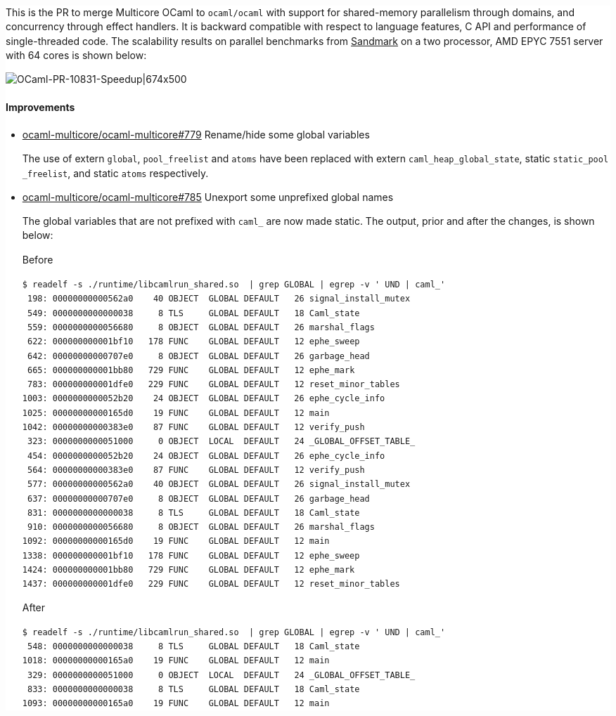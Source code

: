   This is the PR to merge Multicore OCaml to `ocaml/ocaml` with
  support for shared-memory parallelism through domains, and
  concurrency through effect handlers. It is backward compatible with
  respect to language features, C API and performance of
  single-threaded code. The scalability results on parallel benchmarks
  from [Sandmark](https://github.com/ocaml-bench/sandmark) on a two
  processor, AMD EPYC 7551 server with 64 cores is shown below:

  ![OCaml-PR-10831-Speedup|674x500](https://discuss.ocaml.org/uploads/short-url/qlsUnoibozBfJJxEnFKEE2Xynkp.png)

#### Improvements

* [ocaml-multicore/ocaml-multicore#779](https://github.com/ocaml-multicore/ocaml-multicore/pull/779)
  Rename/hide some global variables
  
  The use of extern `global`, `pool_freelist` and `atoms` have been
  replaced with extern `caml_heap_global_state`, static
  `static_pool_freelist`, and static `atoms` respectively.

* [ocaml-multicore/ocaml-multicore#785](https://github.com/ocaml-multicore/ocaml-multicore/pull/785)
  Unexport some unprefixed global names
  
  The global variables that are not prefixed with `caml_` are now made
  static. The output, prior and after the changes, is shown below:
  
  Before
  ```
  $ readelf -s ./runtime/libcamlrun_shared.so  | grep GLOBAL | egrep -v ' UND | caml_'
   198: 00000000000562a0    40 OBJECT  GLOBAL DEFAULT   26 signal_install_mutex
   549: 0000000000000038     8 TLS     GLOBAL DEFAULT   18 Caml_state
   559: 0000000000056680     8 OBJECT  GLOBAL DEFAULT   26 marshal_flags
   622: 000000000001bf10   178 FUNC    GLOBAL DEFAULT   12 ephe_sweep
   642: 00000000000707e0     8 OBJECT  GLOBAL DEFAULT   26 garbage_head
   665: 000000000001bb80   729 FUNC    GLOBAL DEFAULT   12 ephe_mark
   783: 000000000001dfe0   229 FUNC    GLOBAL DEFAULT   12 reset_minor_tables
  1003: 0000000000052b20    24 OBJECT  GLOBAL DEFAULT   26 ephe_cycle_info
  1025: 00000000000165d0    19 FUNC    GLOBAL DEFAULT   12 main
  1042: 00000000000383e0    87 FUNC    GLOBAL DEFAULT   12 verify_push
   323: 0000000000051000     0 OBJECT  LOCAL  DEFAULT   24 _GLOBAL_OFFSET_TABLE_
   454: 0000000000052b20    24 OBJECT  GLOBAL DEFAULT   26 ephe_cycle_info
   564: 00000000000383e0    87 FUNC    GLOBAL DEFAULT   12 verify_push
   577: 00000000000562a0    40 OBJECT  GLOBAL DEFAULT   26 signal_install_mutex
   637: 00000000000707e0     8 OBJECT  GLOBAL DEFAULT   26 garbage_head
   831: 0000000000000038     8 TLS     GLOBAL DEFAULT   18 Caml_state
   910: 0000000000056680     8 OBJECT  GLOBAL DEFAULT   26 marshal_flags
  1092: 00000000000165d0    19 FUNC    GLOBAL DEFAULT   12 main
  1338: 000000000001bf10   178 FUNC    GLOBAL DEFAULT   12 ephe_sweep
  1424: 000000000001bb80   729 FUNC    GLOBAL DEFAULT   12 ephe_mark
  1437: 000000000001dfe0   229 FUNC    GLOBAL DEFAULT   12 reset_minor_tables
  ```
  
  After
  ```
  $ readelf -s ./runtime/libcamlrun_shared.so  | grep GLOBAL | egrep -v ' UND | caml_'
   548: 0000000000000038     8 TLS     GLOBAL DEFAULT   18 Caml_state
  1018: 00000000000165a0    19 FUNC    GLOBAL DEFAULT   12 main
   329: 0000000000051000     0 OBJECT  LOCAL  DEFAULT   24 _GLOBAL_OFFSET_TABLE_
   833: 0000000000000038     8 TLS     GLOBAL DEFAULT   18 Caml_state
  1093: 00000000000165a0    19 FUNC    GLOBAL DEFAULT   12 main
  ```
